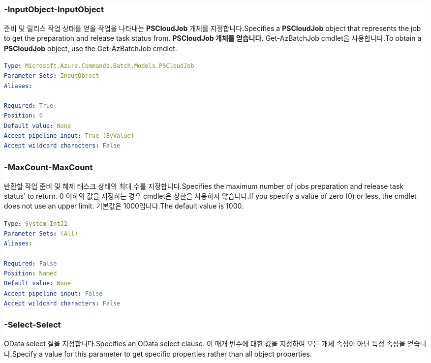 ### <span data-ttu-id="434f2-131">-InputObject</span><span class="sxs-lookup"><span data-stu-id="434f2-131">-InputObject</span></span>
<span data-ttu-id="434f2-132">준비 및 릴리스 작업 상태를 얻을 작업을 나타내는 **PSCloudJob** 개체를 지정합니다.</span><span class="sxs-lookup"><span data-stu-id="434f2-132">Specifies a **PSCloudJob** object that represents the job to get the preparation and release task status from.</span></span>
<span data-ttu-id="434f2-133">**PSCloudJob 개체를 얻습니다.** Get-AzBatchJob cmdlet을 사용합니다.</span><span class="sxs-lookup"><span data-stu-id="434f2-133">To obtain a **PSCloudJob** object, use the Get-AzBatchJob cmdlet.</span></span>

```yaml
Type: Microsoft.Azure.Commands.Batch.Models.PSCloudJob
Parameter Sets: InputObject
Aliases:

Required: True
Position: 0
Default value: None
Accept pipeline input: True (ByValue)
Accept wildcard characters: False
```

### <span data-ttu-id="434f2-134">-MaxCount</span><span class="sxs-lookup"><span data-stu-id="434f2-134">-MaxCount</span></span>
<span data-ttu-id="434f2-135">반환할 작업 준비 및 해제 태스크 상태의 최대 수를 지정합니다.</span><span class="sxs-lookup"><span data-stu-id="434f2-135">Specifies the maximum number of jobs preparation and release task status' to return.</span></span>
<span data-ttu-id="434f2-136">0 이하의 값을 지정하는 경우 cmdlet은 상한을 사용하지 않습니다.</span><span class="sxs-lookup"><span data-stu-id="434f2-136">If you specify a value of zero (0) or less, the cmdlet does not use an upper limit.</span></span>
<span data-ttu-id="434f2-137">기본값은 1000입니다.</span><span class="sxs-lookup"><span data-stu-id="434f2-137">The default value is 1000.</span></span>

```yaml
Type: System.Int32
Parameter Sets: (All)
Aliases:

Required: False
Position: Named
Default value: None
Accept pipeline input: False
Accept wildcard characters: False
```

### <span data-ttu-id="434f2-138">-Select</span><span class="sxs-lookup"><span data-stu-id="434f2-138">-Select</span></span>
<span data-ttu-id="434f2-139">OData select 절을 지정합니다.</span><span class="sxs-lookup"><span data-stu-id="434f2-139">Specifies an OData select clause.</span></span>
<span data-ttu-id="434f2-140">이 매개 변수에 대한 값을 지정하여 모든 개체 속성이 아닌 특정 속성을 얻습니다.</span><span class="sxs-lookup"><span data-stu-id="434f2-140">Specify a value for this parameter to get specific properties rather than all object properties.</span></span>
